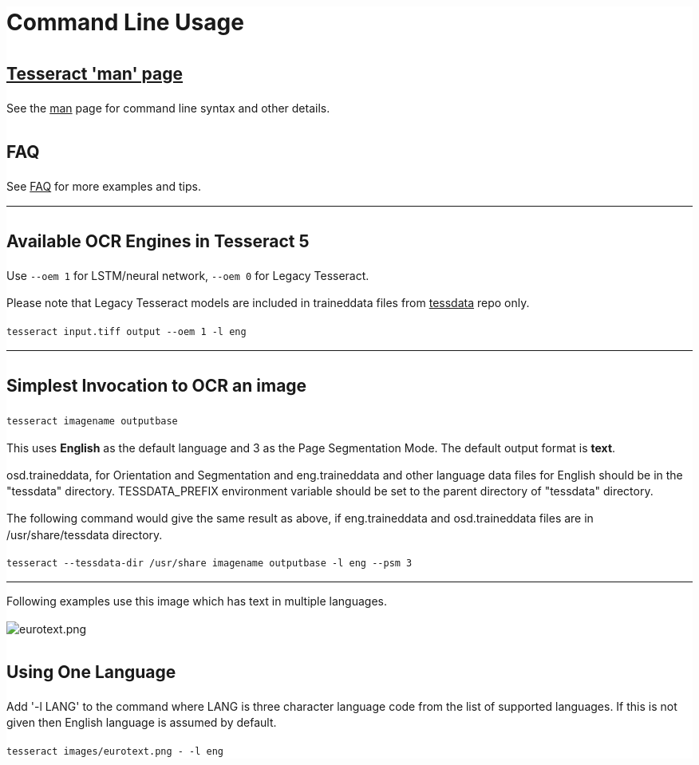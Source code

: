 # Command Line Usage

## [Tesseract 'man' page](https://github.com/tesseract-ocr/tesseract/blob/main/doc/tesseract.1.asc)

See the [man](https://github.com/tesseract-ocr/tesseract/blob/main/doc/tesseract.1.asc) page for command line syntax and other details.

## FAQ

See [FAQ](FAQ.md#running-tesseract) for more examples and tips.

--------------------------------------------

## Available OCR Engines in Tesseract 5

   Use `--oem 1` for LSTM/neural network, `--oem 0` for Legacy Tesseract. 

   Please note that Legacy Tesseract models are included in traineddata files from [tessdata](https://github.com/tesseract-ocr/tessdata) repo only.

   `tesseract input.tiff output --oem 1 -l eng`

---------------------------------------------

## Simplest Invocation to OCR an image

    tesseract imagename outputbase

This uses **English** as the default language and 3 as the Page Segmentation Mode. The default output format is **text**.

osd.traineddata, for Orientation and Segmentation and eng.traineddata and other language data files for English should be in the "tessdata" directory. TESSDATA_PREFIX environment variable should be set to the parent directory of "tessdata" directory. 

The following command would give the same result as above, if eng.traineddata and osd.traineddata files are in /usr/share/tessdata directory.

    tesseract --tessdata-dir /usr/share imagename outputbase -l eng --psm 3

--------------------------------------------

Following examples use this image which has text in multiple languages.

![eurotext.png](images/eurotext.png)

## Using One Language

Add '-l LANG' to the command where LANG is three character language code from the list of supported languages. If this is not given then English language is assumed by default.

    tesseract images/eurotext.png - -l eng
